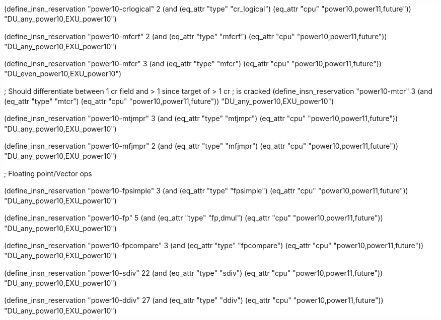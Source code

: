 (define_insn_reservation "power10-crlogical" 2
  (and (eq_attr "type" "cr_logical")
       (eq_attr "cpu" "power10,power11,future"))
  "DU_any_power10,EXU_power10")

(define_insn_reservation "power10-mfcrf" 2
  (and (eq_attr "type" "mfcrf")
       (eq_attr "cpu" "power10,power11,future"))
  "DU_any_power10,EXU_power10")

(define_insn_reservation "power10-mfcr" 3
  (and (eq_attr "type" "mfcr")
       (eq_attr "cpu" "power10,power11,future"))
  "DU_even_power10,EXU_power10")

; Should differentiate between 1 cr field and > 1 since target of > 1 cr
; is cracked
(define_insn_reservation "power10-mtcr" 3
  (and (eq_attr "type" "mtcr")
       (eq_attr "cpu" "power10,power11,future"))
  "DU_any_power10,EXU_power10")

(define_insn_reservation "power10-mtjmpr" 3
  (and (eq_attr "type" "mtjmpr")
       (eq_attr "cpu" "power10,power11,future"))
  "DU_any_power10,EXU_power10")

(define_insn_reservation "power10-mfjmpr" 2
  (and (eq_attr "type" "mfjmpr")
       (eq_attr "cpu" "power10,power11,future"))
  "DU_any_power10,EXU_power10")


; Floating point/Vector ops

(define_insn_reservation "power10-fpsimple" 3
  (and (eq_attr "type" "fpsimple")
       (eq_attr "cpu" "power10,power11,future"))
  "DU_any_power10,EXU_power10")

(define_insn_reservation "power10-fp" 5
  (and (eq_attr "type" "fp,dmul")
       (eq_attr "cpu" "power10,power11,future"))
  "DU_any_power10,EXU_power10")

(define_insn_reservation "power10-fpcompare" 3
  (and (eq_attr "type" "fpcompare")
       (eq_attr "cpu" "power10,power11,future"))
  "DU_any_power10,EXU_power10")

(define_insn_reservation "power10-sdiv" 22
  (and (eq_attr "type" "sdiv")
       (eq_attr "cpu" "power10,power11,future"))
  "DU_any_power10,EXU_power10")

(define_insn_reservation "power10-ddiv" 27
  (and (eq_attr "type" "ddiv")
       (eq_attr "cpu" "power10,power11,future"))
  "DU_any_power10,EXU_power10")
